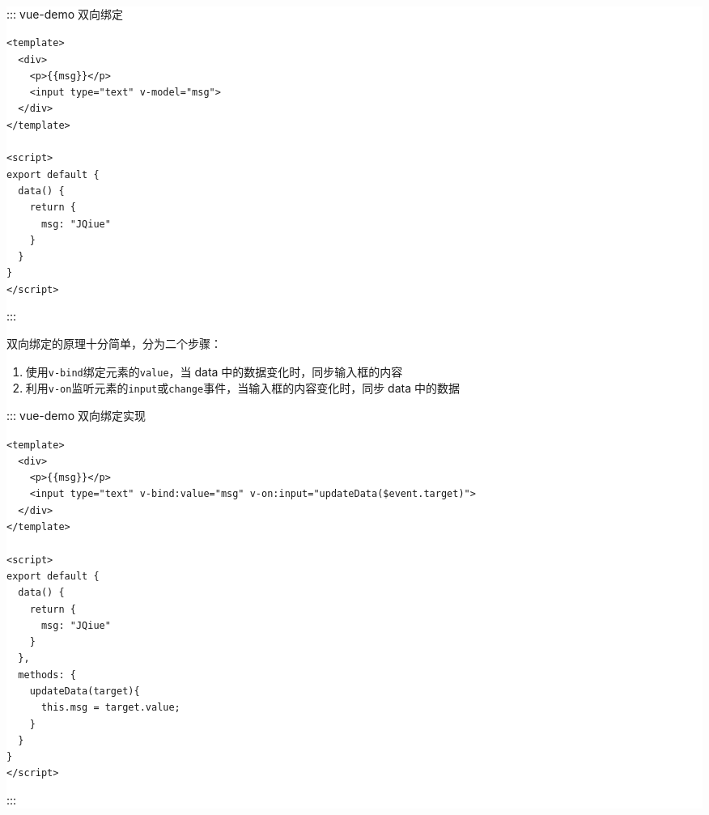 ::: vue-demo 双向绑定

```vue
<template>
  <div>
    <p>{{msg}}</p>
    <input type="text" v-model="msg">
  </div>
</template>

<script>
export default {
  data() {
    return {
      msg: "JQiue"
    }
  }
}
</script>
```

:::

双向绑定的原理十分简单，分为二个步骤：

1. 使用`v-bind`绑定元素的`value`，当 data 中的数据变化时，同步输入框的内容
2. 利用`v-on`监听元素的`input`或`change`事件，当输入框的内容变化时，同步 data 中的数据

::: vue-demo 双向绑定实现

```vue
<template>
  <div>
    <p>{{msg}}</p>
    <input type="text" v-bind:value="msg" v-on:input="updateData($event.target)">
  </div>
</template>

<script>
export default {
  data() {
    return {
      msg: "JQiue"
    }
  },
  methods: {
    updateData(target){
      this.msg = target.value;
    }
  }
}
</script>
```

:::
